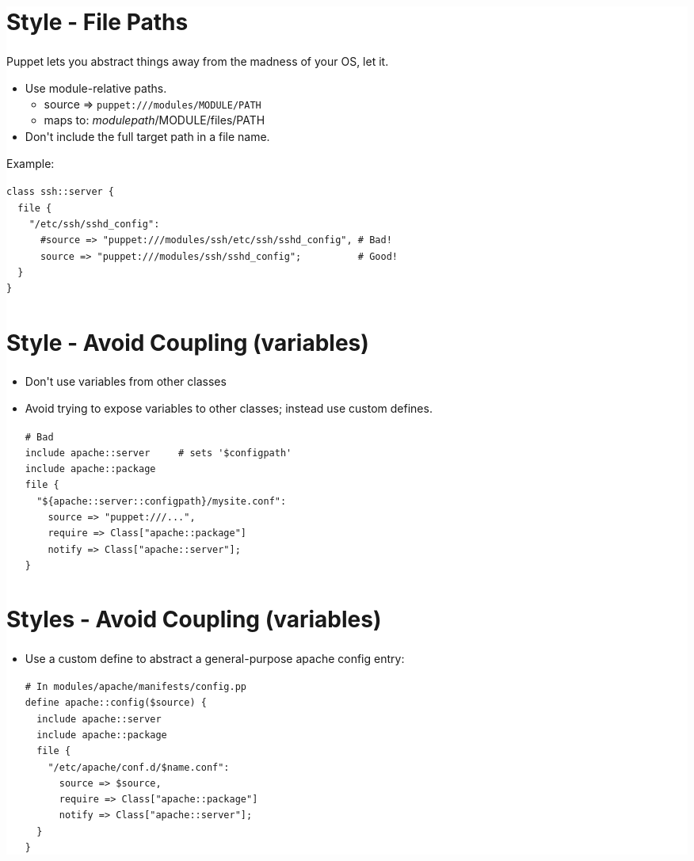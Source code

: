 # Style - File Paths

Puppet lets you abstract things away from the madness of your OS, let it.

* Use module-relative paths.
    * source => `puppet:///modules/MODULE/PATH`
    * maps to: _modulepath_/MODULE/files/PATH
* Don't include the full target path in a file name.

Example:

    class ssh::server {
      file {
        "/etc/ssh/sshd_config":
          #source => "puppet:///modules/ssh/etc/ssh/sshd_config", # Bad!
          source => "puppet:///modules/ssh/sshd_config";          # Good!
      }
    }
  
# Style - Avoid Coupling (variables)

* Don't use variables from other classes
* Avoid trying to expose variables to other classes; instead use custom
  defines.

      # Bad
      include apache::server     # sets '$configpath'
      include apache::package
      file {
        "${apache::server::configpath}/mysite.conf":
          source => "puppet:///...",
          require => Class["apache::package"]
          notify => Class["apache::server"];
      }

# Styles - Avoid Coupling (variables)

* Use a custom define to abstract a general-purpose apache config entry:

      # In modules/apache/manifests/config.pp
      define apache::config($source) {
        include apache::server
        include apache::package
        file {
          "/etc/apache/conf.d/$name.conf":
            source => $source,
            require => Class["apache::package"]
            notify => Class["apache::server"];
        }
      }
